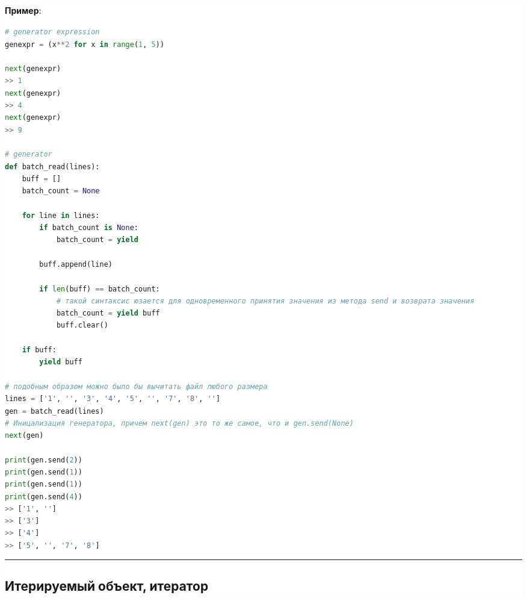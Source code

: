 **Пример**:
```python
# generator expression
genexpr = (x**2 for x in range(1, 5))

next(genexpr)
>> 1
next(genexpr)
>> 4
next(genexpr)
>> 9

# generator
def batch_read(lines):
    buff = []
    batch_count = None

    for line in lines:
        if batch_count is None:
            batch_count = yield

        buff.append(line)

        if len(buff) == batch_count:
            # такой синтаксис юзается для одновременного принятия значения из метода send и возврата значения
            batch_count = yield buff  
            buff.clear()

    if buff:
        yield buff

# подобным образом можно было бы вычитать файл любого размера
lines = ['1', '', '3', '4', '5', '', '7', '8', '']
gen = batch_read(lines)
# Иницализация генератора, причем next(gen) это то же самое, что и gen.send(None)
next(gen)

print(gen.send(2))
print(gen.send(1))
print(gen.send(1))
print(gen.send(4))
>> ['1', '']
>> ['3']
>> ['4']
>> ['5', '', '7', '8']

```

---

## Итерируемый объект, итератор
